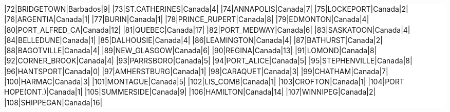 |72|BRIDGETOWN|Barbados|9|
|73|ST.CATHERINES|Canada|4|
|74|ANNAPOLIS|Canada|7|
|75|LOCKEPORT|Canada|2|
|76|ARGENTIA|Canada|1|
|77|BURIN|Canada|1|
|78|PRINCE_RUPERT|Canada|8|
|79|EDMONTON|Canada|4|
|80|PORT_ALFRED_CA|Canada|12|
|81|QUEBEC|Canada|17|
|82|PORT_MEDWAY|Canada|6|
|83|SASKATOON|Canada|4|
|84|BELLEDUNE|Canada|1|
|85|DALHOUSIE|Canada|4|
|86|LEAMINGTON|Canada|4|
|87|BATHURST|Canada|2|
|88|BAGOTVILLE|Canada|4|
|89|NEW_GLASGOW|Canada|6|
|90|REGINA|Canada|13|
|91|LOMOND|Canada|8|
|92|CORNER_BROOK|Canada|4|
|93|PARRSBORO|Canada|5|
|94|PORT_ALICE|Canada|5|
|95|STEPHENVILLE|Canada|8|
|96|HANTSPORT|Canada|0|
|97|AMHERSTBURG|Canada|1|
|98|CARAQUET|Canada|3|
|99|CHATHAM|Canada|7|
|100|HARMAC|Canada|3|
|101|MONTAGUE|Canada|5|
|102|LIS_COMB|Canada|1|
|103|CROFTON|Canada|1|
|104|PORT HOPE(ONT.)|Canada|1|
|105|SUMMERSIDE|Canada|9|
|106|HAMILTON|Canada|14|
|107|WINNIPEG|Canada|2|
|108|SHIPPEGAN|Canada|16|
